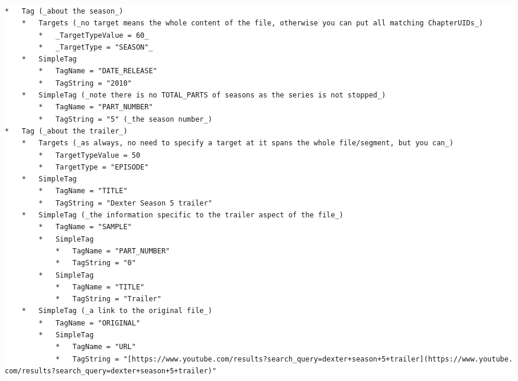     *   Tag (_about the season_)
        *   Targets (_no target means the whole content of the file, otherwise you can put all matching ChapterUIDs_)
            *   _TargetTypeValue = 60_
            *   _TargetType = "SEASON"_
        *   SimpleTag
            *   TagName = "DATE_RELEASE"
            *   TagString = "2010"
        *   SimpleTag (_note there is no TOTAL_PARTS of seasons as the series is not stopped_)
            *   TagName = "PART_NUMBER"
            *   TagString = "5" (_the season number_)
    *   Tag (_about the trailer_)
        *   Targets (_as always, no need to specify a target at it spans the whole file/segment, but you can_)
            *   TargetTypeValue = 50
            *   TargetType = "EPISODE"
        *   SimpleTag
            *   TagName = "TITLE"
            *   TagString = "Dexter Season 5 trailer"
        *   SimpleTag (_the information specific to the trailer aspect of the file_)
            *   TagName = "SAMPLE"
            *   SimpleTag
                *   TagName = "PART_NUMBER"
                *   TagString = "0"
            *   SimpleTag
                *   TagName = "TITLE"
                *   TagString = "Trailer"
        *   SimpleTag (_a link to the original file_)
            *   TagName = "ORIGINAL"
            *   SimpleTag
                *   TagName = "URL"
                *   TagString = "[https://www.youtube.com/results?search_query=dexter+season+5+trailer](https://www.youtube.com/results?search_query=dexter+season+5+trailer)"
